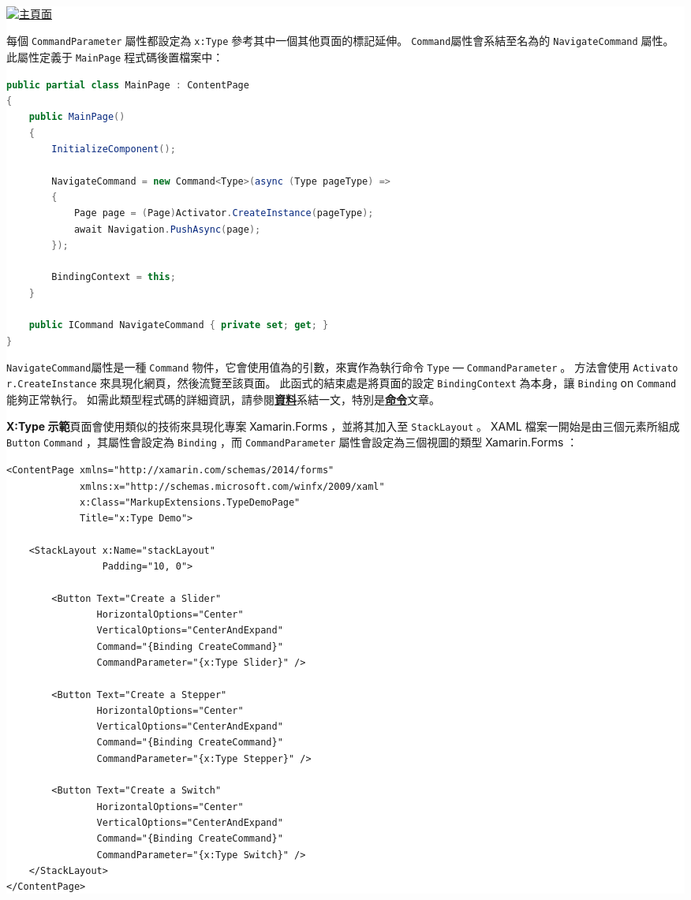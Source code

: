 [![主頁面](consuming-images/mainpage-small.png "主頁面")](consuming-images/mainpage-large.png#lightbox "主頁面")

每個 `CommandParameter` 屬性都設定為 `x:Type` 參考其中一個其他頁面的標記延伸。 `Command`屬性會系結至名為的 `NavigateCommand` 屬性。 此屬性定義于 `MainPage` 程式碼後置檔案中：

```csharp
public partial class MainPage : ContentPage
{
    public MainPage()
    {
        InitializeComponent();

        NavigateCommand = new Command<Type>(async (Type pageType) =>
        {
            Page page = (Page)Activator.CreateInstance(pageType);
            await Navigation.PushAsync(page);
        });

        BindingContext = this;
    }

    public ICommand NavigateCommand { private set; get; }
}
```

`NavigateCommand`屬性是一種 `Command` 物件，它會使用值為的引數，來實作為執行命令 `Type` &mdash; `CommandParameter` 。 方法會使用 `Activator.CreateInstance` 來具現化網頁，然後流覽至該頁面。 此函式的結束處是將頁面的設定 `BindingContext` 為本身，讓 `Binding` on `Command` 能夠正常執行。 如需此類型程式碼的詳細資訊，請參閱[**資料**](~/xamarin-forms/app-fundamentals/data-binding/index.md)系結一文，特別是[**命令**](~/xamarin-forms/app-fundamentals/data-binding/commanding.md)文章。

**X:Type 示範**頁面會使用類似的技術來具現化專案 Xamarin.Forms ，並將其加入至 `StackLayout` 。 XAML 檔案一開始是由三個元素所組成 `Button` `Command` ，其屬性會設定為 `Binding` ，而 `CommandParameter` 屬性會設定為三個視圖的類型 Xamarin.Forms ：

```xaml
<ContentPage xmlns="http://xamarin.com/schemas/2014/forms"
             xmlns:x="http://schemas.microsoft.com/winfx/2009/xaml"
             x:Class="MarkupExtensions.TypeDemoPage"
             Title="x:Type Demo">

    <StackLayout x:Name="stackLayout"
                 Padding="10, 0">

        <Button Text="Create a Slider"
                HorizontalOptions="Center"
                VerticalOptions="CenterAndExpand"
                Command="{Binding CreateCommand}"
                CommandParameter="{x:Type Slider}" />

        <Button Text="Create a Stepper"
                HorizontalOptions="Center"
                VerticalOptions="CenterAndExpand"
                Command="{Binding CreateCommand}"
                CommandParameter="{x:Type Stepper}" />

        <Button Text="Create a Switch"
                HorizontalOptions="Center"
                VerticalOptions="CenterAndExpand"
                Command="{Binding CreateCommand}"
                CommandParameter="{x:Type Switch}" />
    </StackLayout>
</ContentPage>
```
